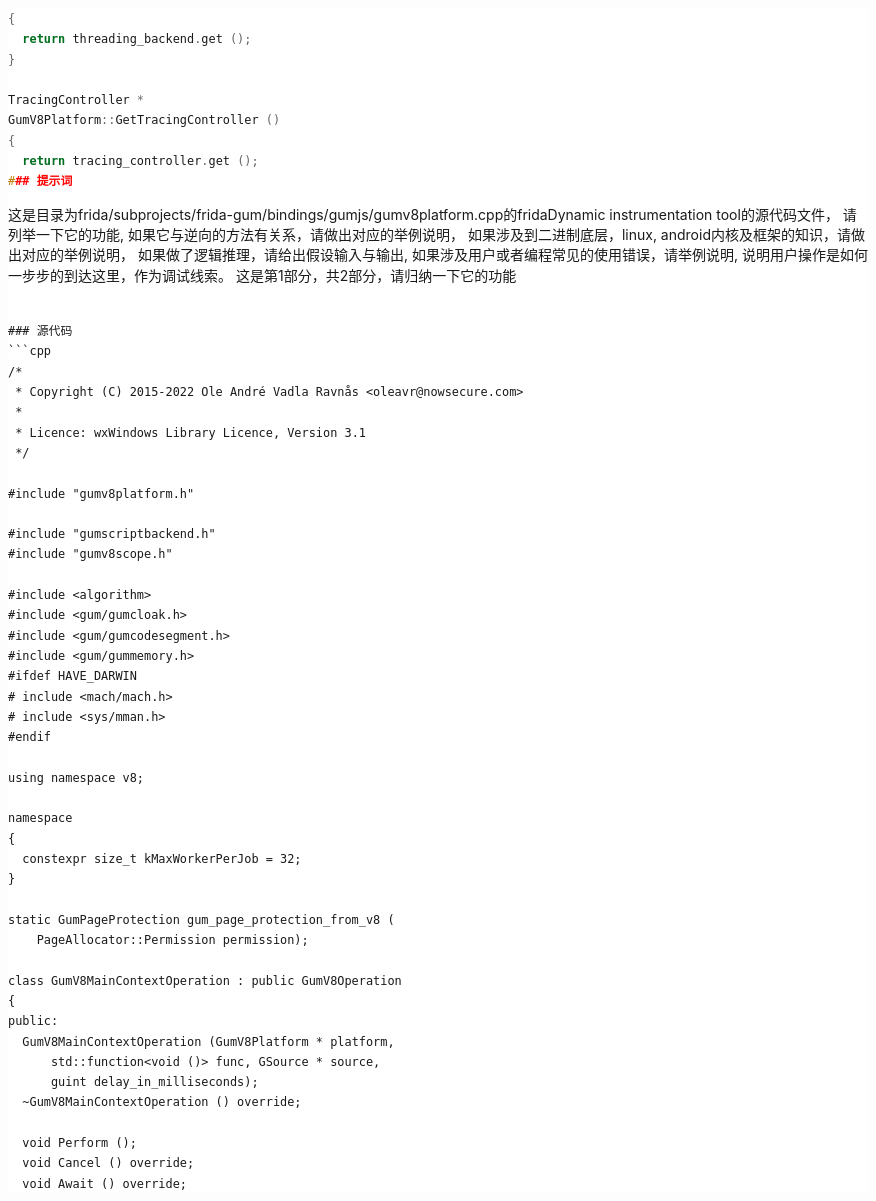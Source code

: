 ```cpp
{
  return threading_backend.get ();
}

TracingController *
GumV8Platform::GetTracingController ()
{
  return tracing_controller.get ();
### 提示词
```
这是目录为frida/subprojects/frida-gum/bindings/gumjs/gumv8platform.cpp的fridaDynamic instrumentation tool的源代码文件， 请列举一下它的功能, 
如果它与逆向的方法有关系，请做出对应的举例说明，
如果涉及到二进制底层，linux, android内核及框架的知识，请做出对应的举例说明，
如果做了逻辑推理，请给出假设输入与输出,
如果涉及用户或者编程常见的使用错误，请举例说明,
说明用户操作是如何一步步的到达这里，作为调试线索。
这是第1部分，共2部分，请归纳一下它的功能
```

### 源代码
```cpp
/*
 * Copyright (C) 2015-2022 Ole André Vadla Ravnås <oleavr@nowsecure.com>
 *
 * Licence: wxWindows Library Licence, Version 3.1
 */

#include "gumv8platform.h"

#include "gumscriptbackend.h"
#include "gumv8scope.h"

#include <algorithm>
#include <gum/gumcloak.h>
#include <gum/gumcodesegment.h>
#include <gum/gummemory.h>
#ifdef HAVE_DARWIN
# include <mach/mach.h>
# include <sys/mman.h>
#endif

using namespace v8;

namespace
{
  constexpr size_t kMaxWorkerPerJob = 32;
}

static GumPageProtection gum_page_protection_from_v8 (
    PageAllocator::Permission permission);

class GumV8MainContextOperation : public GumV8Operation
{
public:
  GumV8MainContextOperation (GumV8Platform * platform,
      std::function<void ()> func, GSource * source,
      guint delay_in_milliseconds);
  ~GumV8MainContextOperation () override;

  void Perform ();
  void Cancel () override;
  void Await () override;
```